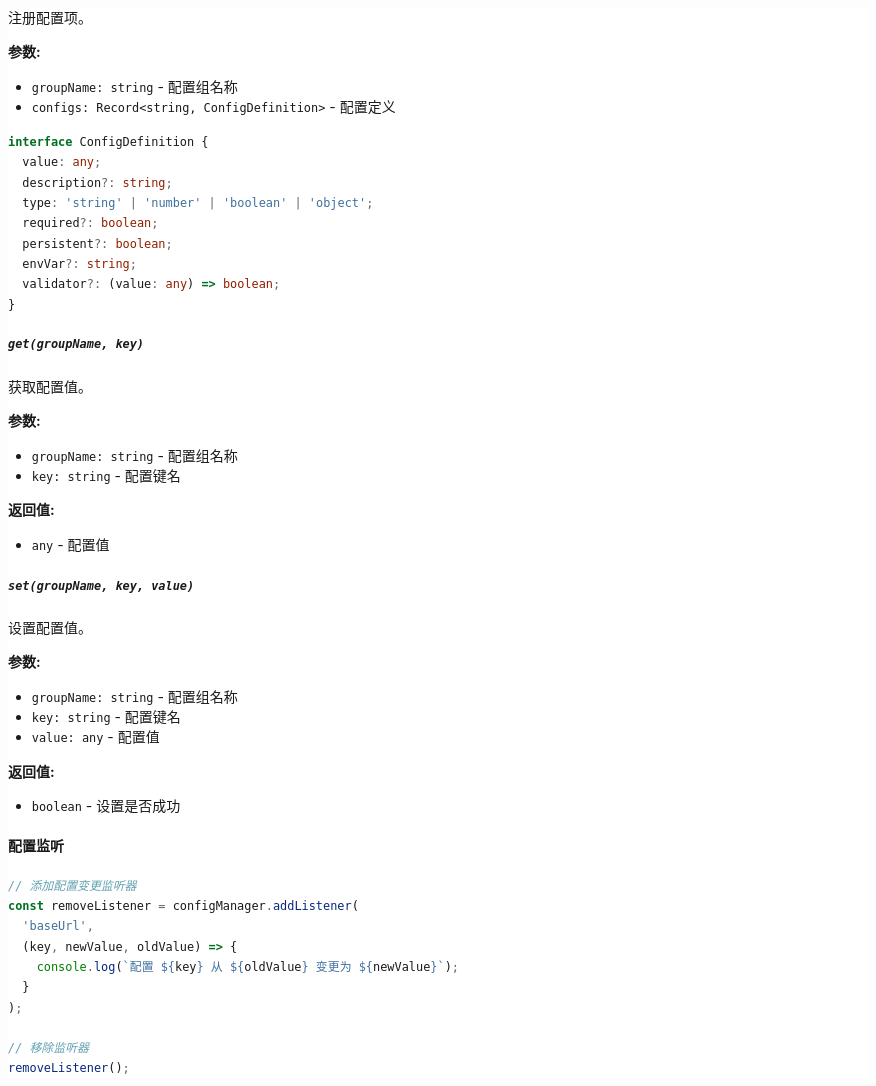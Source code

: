 注册配置项。

**参数:**

- `groupName: string` - 配置组名称
- `configs: Record<string, ConfigDefinition>` - 配置定义

```typescript
interface ConfigDefinition {
  value: any;
  description?: string;
  type: 'string' | 'number' | 'boolean' | 'object';
  required?: boolean;
  persistent?: boolean;
  envVar?: string;
  validator?: (value: any) => boolean;
}
```

##### `get(groupName, key)`

获取配置值。

**参数:**

- `groupName: string` - 配置组名称
- `key: string` - 配置键名

**返回值:**

- `any` - 配置值

##### `set(groupName, key, value)`

设置配置值。

**参数:**

- `groupName: string` - 配置组名称
- `key: string` - 配置键名
- `value: any` - 配置值

**返回值:**

- `boolean` - 设置是否成功

#### 配置监听

```typescript
// 添加配置变更监听器
const removeListener = configManager.addListener(
  'baseUrl',
  (key, newValue, oldValue) => {
    console.log(`配置 ${key} 从 ${oldValue} 变更为 ${newValue}`);
  }
);

// 移除监听器
removeListener();
```
